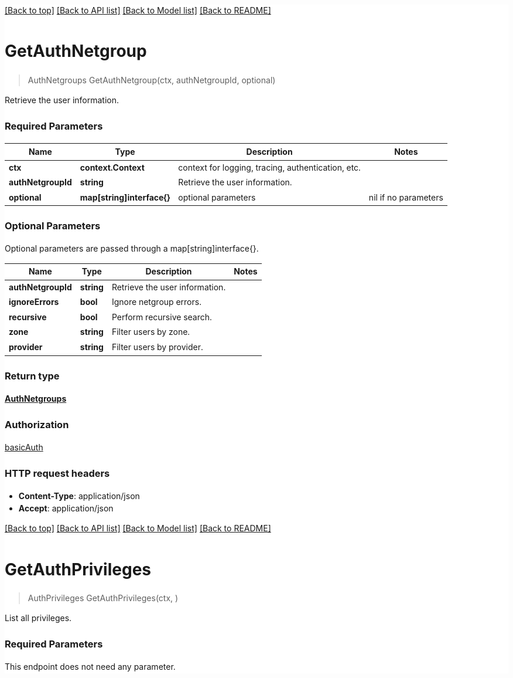 [[Back to top]](#) [[Back to API list]](../README.md#documentation-for-api-endpoints) [[Back to Model list]](../README.md#documentation-for-models) [[Back to README]](../README.md)

# **GetAuthNetgroup**
> AuthNetgroups GetAuthNetgroup(ctx, authNetgroupId, optional)


Retrieve the user information.

### Required Parameters

Name | Type | Description  | Notes
------------- | ------------- | ------------- | -------------
 **ctx** | **context.Context** | context for logging, tracing, authentication, etc.
  **authNetgroupId** | **string**| Retrieve the user information. | 
 **optional** | **map[string]interface{}** | optional parameters | nil if no parameters

### Optional Parameters
Optional parameters are passed through a map[string]interface{}.

Name | Type | Description  | Notes
------------- | ------------- | ------------- | -------------
 **authNetgroupId** | **string**| Retrieve the user information. | 
 **ignoreErrors** | **bool**| Ignore netgroup errors. | 
 **recursive** | **bool**| Perform recursive search. | 
 **zone** | **string**| Filter users by zone. | 
 **provider** | **string**| Filter users by provider. | 

### Return type

[**AuthNetgroups**](AuthNetgroups.md)

### Authorization

[basicAuth](../README.md#basicAuth)

### HTTP request headers

 - **Content-Type**: application/json
 - **Accept**: application/json

[[Back to top]](#) [[Back to API list]](../README.md#documentation-for-api-endpoints) [[Back to Model list]](../README.md#documentation-for-models) [[Back to README]](../README.md)

# **GetAuthPrivileges**
> AuthPrivileges GetAuthPrivileges(ctx, )


List all privileges.

### Required Parameters
This endpoint does not need any parameter.
